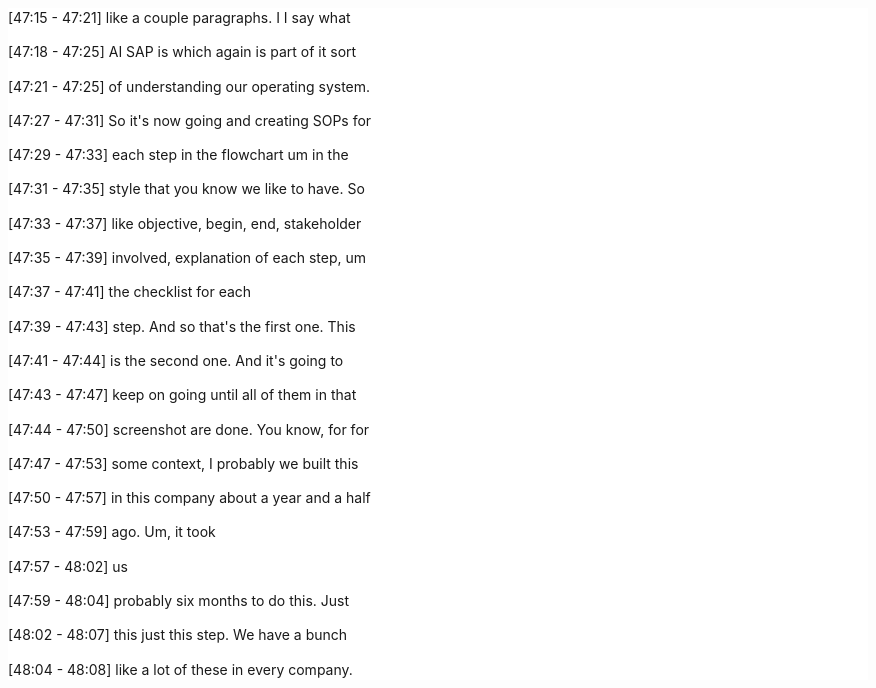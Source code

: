 [47:15 - 47:21]
like a couple paragraphs. I I say what

[47:18 - 47:25]
AI SAP is which again is part of it sort

[47:21 - 47:25]
of understanding our operating system.

[47:27 - 47:31]
So it's now going and creating SOPs for

[47:29 - 47:33]
each step in the flowchart um in the

[47:31 - 47:35]
style that you know we like to have. So

[47:33 - 47:37]
like objective, begin, end, stakeholder

[47:35 - 47:39]
involved, explanation of each step, um

[47:37 - 47:41]
the checklist for each

[47:39 - 47:43]
step. And so that's the first one. This

[47:41 - 47:44]
is the second one. And it's going to

[47:43 - 47:47]
keep on going until all of them in that

[47:44 - 47:50]
screenshot are done. You know, for for

[47:47 - 47:53]
some context, I probably we built this

[47:50 - 47:57]
in this company about a year and a half

[47:53 - 47:59]
ago. Um, it took

[47:57 - 48:02]
us

[47:59 - 48:04]
probably six months to do this. Just

[48:02 - 48:07]
this just this step. We have a bunch

[48:04 - 48:08]
like a lot of these in every company.
